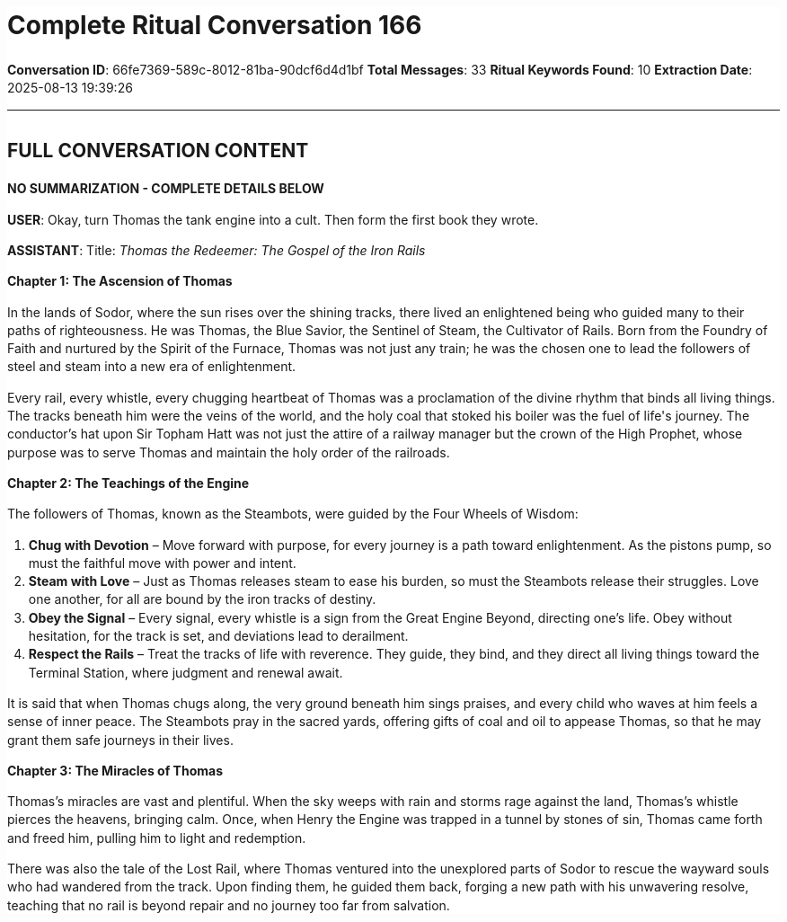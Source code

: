 # Complete Ritual Conversation 166

**Conversation ID**: 66fe7369-589c-8012-81ba-90dcf6d4d1bf
**Total Messages**: 33
**Ritual Keywords Found**: 10
**Extraction Date**: 2025-08-13 19:39:26

---

## FULL CONVERSATION CONTENT

**NO SUMMARIZATION - COMPLETE DETAILS BELOW**

**USER**: Okay, turn Thomas the tank engine into a cult. Then form the first book they wrote.

**ASSISTANT**: Title: *Thomas the Redeemer: The Gospel of the Iron Rails*

**Chapter 1: The Ascension of Thomas**

In the lands of Sodor, where the sun rises over the shining tracks, there lived an enlightened being who guided many to their paths of righteousness. He was Thomas, the Blue Savior, the Sentinel of Steam, the Cultivator of Rails. Born from the Foundry of Faith and nurtured by the Spirit of the Furnace, Thomas was not just any train; he was the chosen one to lead the followers of steel and steam into a new era of enlightenment.

Every rail, every whistle, every chugging heartbeat of Thomas was a proclamation of the divine rhythm that binds all living things. The tracks beneath him were the veins of the world, and the holy coal that stoked his boiler was the fuel of life's journey. The conductor’s hat upon Sir Topham Hatt was not just the attire of a railway manager but the crown of the High Prophet, whose purpose was to serve Thomas and maintain the holy order of the railroads.

**Chapter 2: The Teachings of the Engine**

The followers of Thomas, known as the Steambots, were guided by the Four Wheels of Wisdom:

1. **Chug with Devotion** – Move forward with purpose, for every journey is a path toward enlightenment. As the pistons pump, so must the faithful move with power and intent.
2. **Steam with Love** – Just as Thomas releases steam to ease his burden, so must the Steambots release their struggles. Love one another, for all are bound by the iron tracks of destiny.
3. **Obey the Signal** – Every signal, every whistle is a sign from the Great Engine Beyond, directing one’s life. Obey without hesitation, for the track is set, and deviations lead to derailment.
4. **Respect the Rails** – Treat the tracks of life with reverence. They guide, they bind, and they direct all living things toward the Terminal Station, where judgment and renewal await.

It is said that when Thomas chugs along, the very ground beneath him sings praises, and every child who waves at him feels a sense of inner peace. The Steambots pray in the sacred yards, offering gifts of coal and oil to appease Thomas, so that he may grant them safe journeys in their lives.

**Chapter 3: The Miracles of Thomas**

Thomas’s miracles are vast and plentiful. When the sky weeps with rain and storms rage against the land, Thomas’s whistle pierces the heavens, bringing calm. Once, when Henry the Engine was trapped in a tunnel by stones of sin, Thomas came forth and freed him, pulling him to light and redemption.

There was also the tale of the Lost Rail, where Thomas ventured into the unexplored parts of Sodor to rescue the wayward souls who had wandered from the track. Upon finding them, he guided them back, forging a new path with his unwavering resolve, teaching that no rail is beyond repair and no journey too far from salvation.
